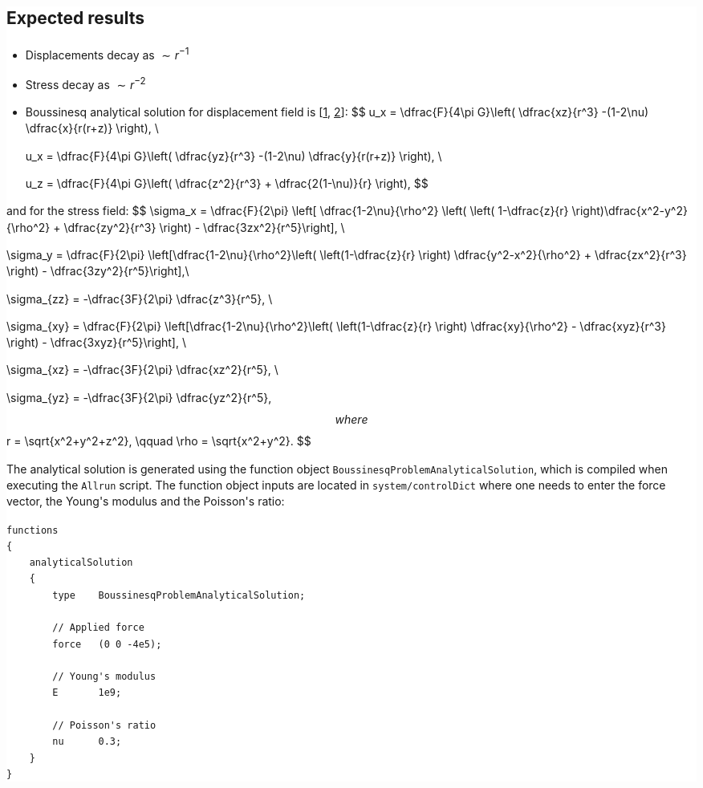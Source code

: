 
## Expected results

* Displacements decay as $\sim r^{-1}$

* Stress decay as $\sim r^{-2}$

* Boussinesq analytical solution for displacement field is [[1](https://www.cambridge.org/core/books/contact-mechanics/E3707F77C2EBCE727C3911AFBD2E4AC2), [2](https://www.sciencedirect.com/book/9780123744463/elasticity)]:
$$
  u_x = \dfrac{F}{4\pi G}\left( \dfrac{xz}{r^3} -(1-2\nu) \dfrac{x}{r(r+z)} \right), \\

  u_x = \dfrac{F}{4\pi G}\left( \dfrac{yz}{r^3} -(1-2\nu) \dfrac{y}{r(r+z)} \right), \\

  u_z = \dfrac{F}{4\pi G}\left( \dfrac{z^2}{r^3} +  \dfrac{2(1-\nu)}{r} \right),
$$

and for the stress field:
$$
  \sigma_x = \dfrac{F}{2\pi} \left[ \dfrac{1-2\nu}{\rho^2} \left( \left( 1-\dfrac{z}{r}  \right)\dfrac{x^2-y^2}{\rho^2} + \dfrac{zy^2}{r^3} \right) -  \dfrac{3zx^2}{r^5}\right], \\

  \sigma_y = \dfrac{F}{2\pi} \left[\dfrac{1-2\nu}{\rho^2}\left( \left(1-\dfrac{z}{r}  \right) \dfrac{y^2-x^2}{\rho^2} + \dfrac{zx^2}{r^3} \right) -  \dfrac{3zy^2}{r^5}\right],\\

  \sigma_{zz} = -\dfrac{3F}{2\pi} \dfrac{z^3}{r^5}, \\

  \sigma_{xy} = \dfrac{F}{2\pi} \left[\dfrac{1-2\nu}{\rho^2}\left( \left(1-\dfrac{z}{r}  \right) \dfrac{xy}{\rho^2} - \dfrac{xyz}{r^3} \right) -  \dfrac{3xyz}{r^5}\right], \\

  \sigma_{xz} = -\dfrac{3F}{2\pi} \dfrac{xz^2}{r^5}, \\

  \sigma_{yz} = -\dfrac{3F}{2\pi} \dfrac{yz^2}{r^5},
$$
where
$$
  r = \sqrt{x^2+y^2+z^2}, \qquad \rho = \sqrt{x^2+y^2}.
$$


The analytical solution is generated using the function object `BoussinesqProblemAnalyticalSolution`, which is compiled when executing the `Allrun` script. The function object inputs are located in `system/controlDict` where one needs to enter the force vector, the Young's modulus and the Poisson's ratio:

```
functions
{
    analyticalSolution
    {
        type    BoussinesqProblemAnalyticalSolution;

        // Applied force
        force   (0 0 -4e5);

        // Young's modulus
        E       1e9;

        // Poisson's ratio
        nu      0.3;
    }
}
```
